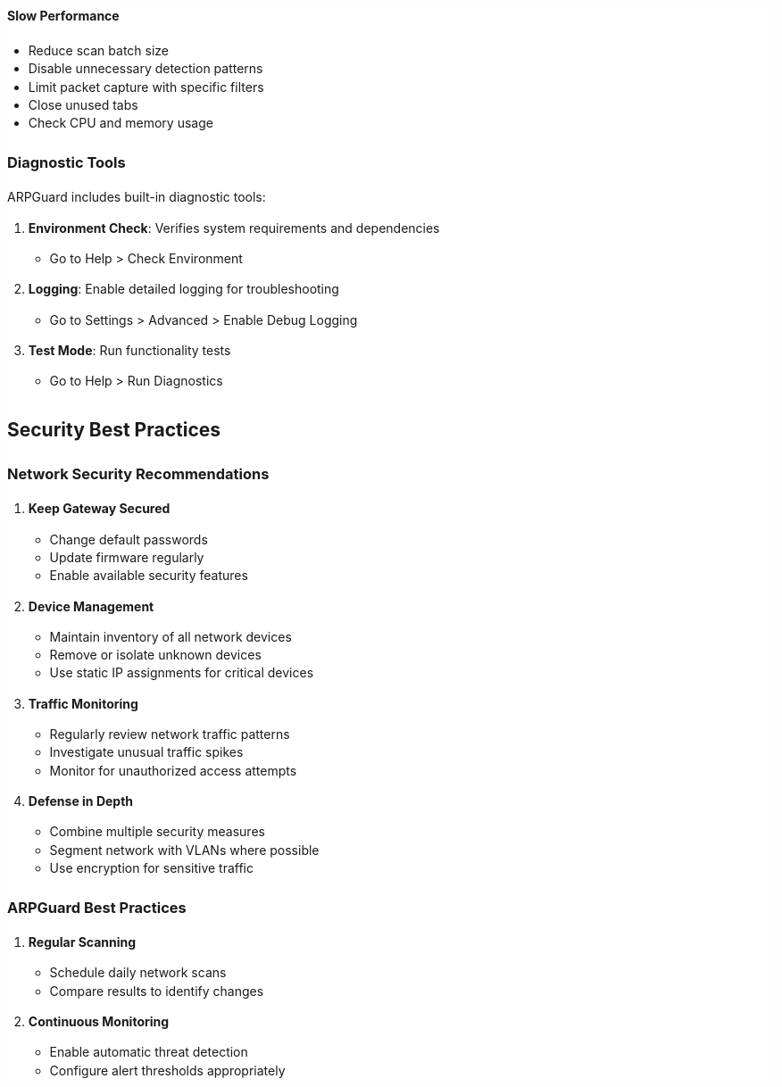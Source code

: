 #### Slow Performance

- Reduce scan batch size
- Disable unnecessary detection patterns
- Limit packet capture with specific filters
- Close unused tabs
- Check CPU and memory usage

### Diagnostic Tools

ARPGuard includes built-in diagnostic tools:

1. **Environment Check**: Verifies system requirements and dependencies
   - Go to Help > Check Environment

2. **Logging**: Enable detailed logging for troubleshooting
   - Go to Settings > Advanced > Enable Debug Logging

3. **Test Mode**: Run functionality tests
   - Go to Help > Run Diagnostics

## Security Best Practices

### Network Security Recommendations

1. **Keep Gateway Secured**
   - Change default passwords
   - Update firmware regularly
   - Enable available security features

2. **Device Management**
   - Maintain inventory of all network devices
   - Remove or isolate unknown devices
   - Use static IP assignments for critical devices

3. **Traffic Monitoring**
   - Regularly review network traffic patterns
   - Investigate unusual traffic spikes
   - Monitor for unauthorized access attempts

4. **Defense in Depth**
   - Combine multiple security measures
   - Segment network with VLANs where possible
   - Use encryption for sensitive traffic

### ARPGuard Best Practices

1. **Regular Scanning**
   - Schedule daily network scans
   - Compare results to identify changes

2. **Continuous Monitoring**
   - Enable automatic threat detection
   - Configure alert thresholds appropriately

